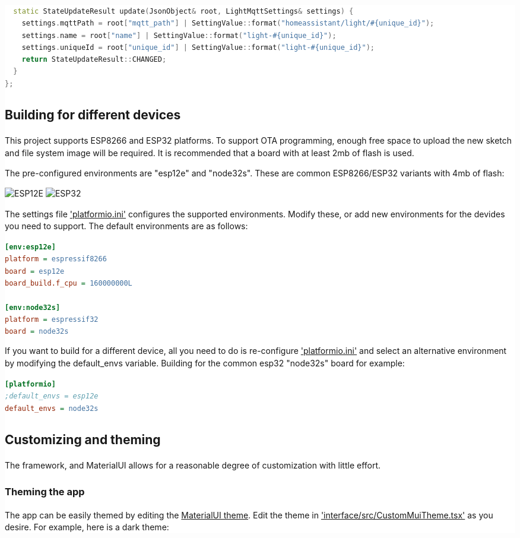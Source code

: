```cpp
  static StateUpdateResult update(JsonObject& root, LightMqttSettings& settings) {
    settings.mqttPath = root["mqtt_path"] | SettingValue::format("homeassistant/light/#{unique_id}");
    settings.name = root["name"] | SettingValue::format("light-#{unique_id}");
    settings.uniqueId = root["unique_id"] | SettingValue::format("light-#{unique_id}");
    return StateUpdateResult::CHANGED;
  }
};
```

## Building for different devices

This project supports ESP8266 and ESP32 platforms. To support OTA programming, enough free space to upload the new sketch and file system image will be required. It is recommended that a board with at least 2mb of flash is used.

The pre-configured environments are "esp12e" and "node32s". These are common ESP8266/ESP32 variants with 4mb of flash:

![ESP12E](/media/esp12e.jpg?raw=true "ESP12E") ![ESP32](/media/esp32.jpg?raw=true "ESP32")

The settings file ['platformio.ini'](platformio.ini) configures the supported environments. Modify these, or add new environments for the devides you need to support. The default environments are as follows:

```ini
[env:esp12e]
platform = espressif8266
board = esp12e
board_build.f_cpu = 160000000L

[env:node32s]
platform = espressif32
board = node32s
```

If you want to build for a different device, all you need to do is re-configure ['platformio.ini'](platformio.ini) and select an alternative environment by modifying the default_envs variable. Building for the common esp32 "node32s" board for example:

```ini
[platformio]
;default_envs = esp12e
default_envs = node32s
```

## Customizing and theming

The framework, and MaterialUI allows for a reasonable degree of customization with little effort.

### Theming the app

The app can be easily themed by editing the [MaterialUI theme](https://mui.com/customization/typography/). Edit the theme in ['interface/src/CustomMuiTheme.tsx'](interface/src/CustomTheme.tsx) as you desire. For example, here is a dark theme:
